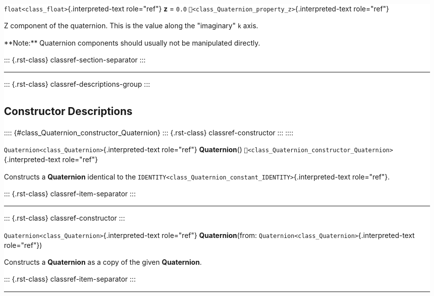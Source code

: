 `float<class_float>`{.interpreted-text role="ref"} **z** = `0.0`
`🔗<class_Quaternion_property_z>`{.interpreted-text role="ref"}

Z component of the quaternion. This is the value along the \"imaginary\"
`k` axis.

\*\*Note:\*\* Quaternion components should usually not be manipulated
directly.

::: {.rst-class}
classref-section-separator
:::

------------------------------------------------------------------------

::: {.rst-class}
classref-descriptions-group
:::

## Constructor Descriptions

:::: {#class_Quaternion_constructor_Quaternion}
::: {.rst-class}
classref-constructor
:::
::::

`Quaternion<class_Quaternion>`{.interpreted-text role="ref"}
**Quaternion**()
`🔗<class_Quaternion_constructor_Quaternion>`{.interpreted-text
role="ref"}

Constructs a **Quaternion** identical to the
`IDENTITY<class_Quaternion_constant_IDENTITY>`{.interpreted-text
role="ref"}.

::: {.rst-class}
classref-item-separator
:::

------------------------------------------------------------------------

::: {.rst-class}
classref-constructor
:::

`Quaternion<class_Quaternion>`{.interpreted-text role="ref"}
**Quaternion**(from: `Quaternion<class_Quaternion>`{.interpreted-text
role="ref"})

Constructs a **Quaternion** as a copy of the given **Quaternion**.

::: {.rst-class}
classref-item-separator
:::

------------------------------------------------------------------------
